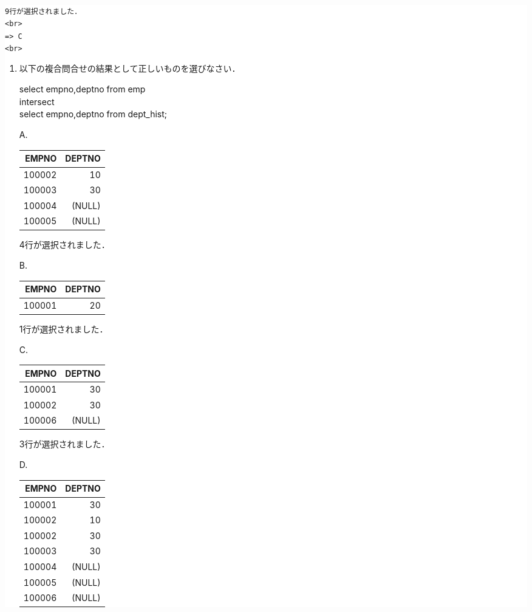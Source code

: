 	9行が選択されました．  
	<br>
	=> C
	<br>

1. 以下の複合問合せの結果として正しいものを選びなさい．

	select empno,deptno from emp  
	intersect  
	select empno,deptno from dept_hist;

	A.

	|EMPNO|DEPTNO|
	|----:|-----:|
	|100002|10|
	|100003|30|
	|100004|(NULL)|
	|100005|(NULL)|

	4行が選択されました．

	B.

	|EMPNO|DEPTNO|
	|----:|-----:|
	|100001|20|

	1行が選択されました．

	C.

	|EMPNO|DEPTNO|
	|----:|-----:|
	|100001|30|
	|100002|30|
	|100006|(NULL)|

	3行が選択されました．

	D.

	|EMPNO|DEPTNO|
	|----:|-----:|
	|100001|30|
	|100002|10|
	|100002|30|
	|100003|30|
	|100004|(NULL)|
	|100005|(NULL)|
	|100006|(NULL)|
